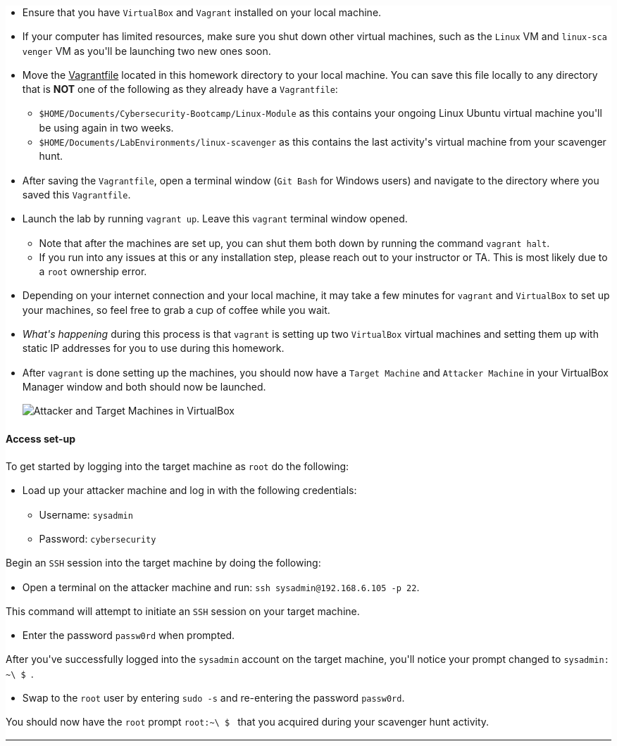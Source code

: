 - Ensure that you have `VirtualBox` and `Vagrant` installed on your local machine.

- If your computer has limited resources, make sure you shut down other virtual machines, such as the `Linux` VM and `linux-scavenger` VM as you'll be launching two new ones soon.

- Move the [Vagrantfile](./Vagrantfile) located in this homework directory to your local machine. You can save this file locally to any directory that is **NOT** one of the following as they already have a `Vagrantfile`:

  - `$HOME/Documents/Cybersecurity-Bootcamp/Linux-Module` as this contains your ongoing Linux Ubuntu virtual machine you'll be using again in two weeks.
  - `$HOME/Documents/LabEnvironments/linux-scavenger` as this contains the last activity's virtual machine from your scavenger hunt.

- After saving the `Vagrantfile`, open a terminal window (`Git Bash` for Windows users) and navigate to the directory where you saved this `Vagrantfile`.

- Launch the lab by running `vagrant up`. Leave this `vagrant` terminal window opened.

  - Note that after the machines are set up, you can shut them both down by running the command `vagrant halt`.
  - If you run into any issues at this or any installation step, please reach out to your instructor or TA. This is most likely due to a `root` ownership error.

- Depending on your internet connection and your local machine, it may take a few minutes for `vagrant` and `VirtualBox` to set up your machines, so feel free to grab a cup of coffee while you wait.

- _What's happening_ during this process is that `vagrant` is setting up two `VirtualBox` virtual machines and setting them up with static IP addresses for you to use during this homework.

- After `vagrant` is done setting up the machines, you should now have a `Target Machine` and `Attacker Machine` in your VirtualBox Manager window and both should now be launched.

  ![Attacker and Target Machines in VirtualBox](./Target_Attacker_Machines.png)


#### Access set-up 

To get started by logging into the target machine as `root` do the following:

- Load up your attacker machine and log in with the following credentials:

  - Username: `sysadmin`

  - Password: `cybersecurity`

Begin an `SSH` session into the target machine by doing the following:

- Open a terminal on the attacker machine and run: `ssh sysadmin@192.168.6.105 -p 22`.

This command will attempt to initiate an `SSH` session on your target machine.

- Enter the password `passw0rd` when prompted.

After you've successfully logged into the `sysadmin` account on the target machine, you'll notice your prompt changed to `sysadmin:~\ $ `.

- Swap to the `root` user by entering `sudo -s` and re-entering the password `passw0rd`.

You should now have the `root` prompt `root:~\ $ ` that you acquired during your scavenger hunt activity.

---